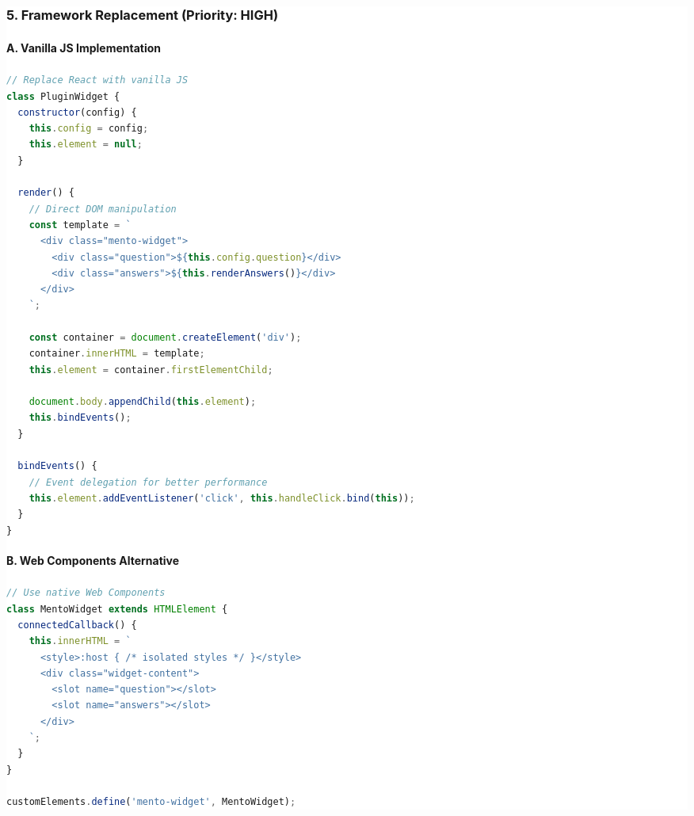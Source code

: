 ### 5. Framework Replacement (Priority: HIGH)

#### A. Vanilla JS Implementation
```javascript
// Replace React with vanilla JS
class PluginWidget {
  constructor(config) {
    this.config = config;
    this.element = null;
  }
  
  render() {
    // Direct DOM manipulation
    const template = `
      <div class="mento-widget">
        <div class="question">${this.config.question}</div>
        <div class="answers">${this.renderAnswers()}</div>
      </div>
    `;
    
    const container = document.createElement('div');
    container.innerHTML = template;
    this.element = container.firstElementChild;
    
    document.body.appendChild(this.element);
    this.bindEvents();
  }
  
  bindEvents() {
    // Event delegation for better performance
    this.element.addEventListener('click', this.handleClick.bind(this));
  }
}
```

#### B. Web Components Alternative
```javascript
// Use native Web Components
class MentoWidget extends HTMLElement {
  connectedCallback() {
    this.innerHTML = `
      <style>:host { /* isolated styles */ }</style>
      <div class="widget-content">
        <slot name="question"></slot>
        <slot name="answers"></slot>
      </div>
    `;
  }
}

customElements.define('mento-widget', MentoWidget);
```
